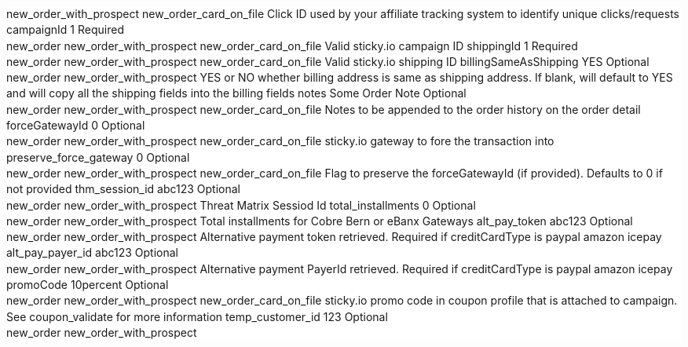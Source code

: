 new_order_with_prospect
new_order_card_on_file
Click ID used by your affiliate tracking system to identify unique clicks/requests
campaignId	1	Required	
new_order
new_order_with_prospect
new_order_card_on_file
Valid sticky.io campaign ID
shippingId	1	Required	
new_order
new_order_with_prospect
new_order_card_on_file
Valid sticky.io shipping ID
billingSameAsShipping	YES	Optional	
new_order
new_order_with_prospect
YES or NO whether billing address is same as shipping address. If blank, will default to YES and will copy all the shipping fields into the billing fields
notes	Some Order Note	Optional	
new_order
new_order_with_prospect
new_order_card_on_file
Notes to be appended to the order history on the order detail
forceGatewayId	0	Optional	
new_order
new_order_with_prospect
new_order_card_on_file
sticky.io gateway to fore the transaction into
preserve_force_gateway	0	Optional	
new_order
new_order_with_prospect
new_order_card_on_file
Flag to preserve the forceGatewayId (if provided). Defaults to 0 if not provided
thm_session_id	abc123	Optional	
new_order
new_order_with_prospect
Threat Matrix Sessiod Id
total_installments	0	Optional	
new_order
new_order_with_prospect
Total installments for Cobre Bern or eBanx Gateways
alt_pay_token	abc123	Optional	
new_order
new_order_with_prospect
Alternative payment token retrieved. Required if creditCardType is
paypal
amazon
icepay
alt_pay_payer_id	abc123	Optional	
new_order
new_order_with_prospect
Alternative payment PayerId retrieved. Required if creditCardType is
paypal
amazon
icepay
promoCode	10percent	Optional	
new_order
new_order_with_prospect
new_order_card_on_file
sticky.io promo code in coupon profile that is attached to campaign. See coupon_validate for more information
temp_customer_id	123	Optional	
new_order
new_order_with_prospect